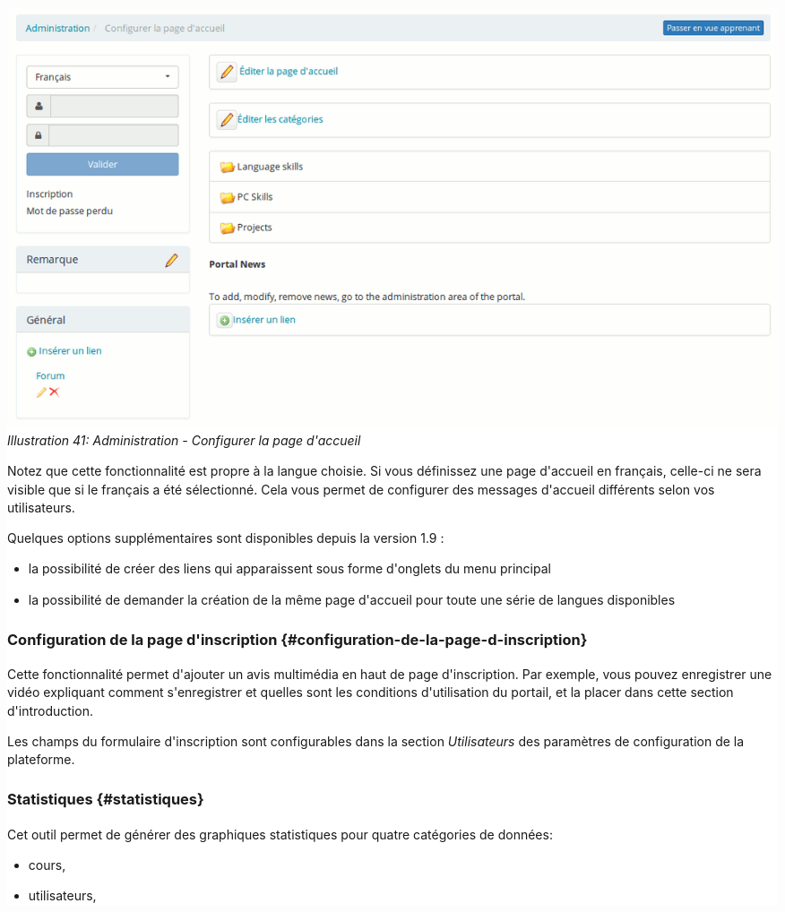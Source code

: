 ![](../assets/image16.png) *Illustration 41: Administration - Configurer la page d&#039;accueil*

Notez que cette fonctionnalité est propre à la langue choisie. Si vous définissez une page d&#039;accueil en français, celle-ci ne sera visible que si le français a été sélectionné. Cela vous permet de configurer des messages d&#039;accueil différents selon vos utilisateurs.

Quelques options supplémentaires sont disponibles depuis la version 1.9 :

*   la possibilité de créer des liens qui apparaissent sous forme d&#039;onglets du menu principal

*   la possibilité de demander la création de la même page d&#039;accueil pour toute une série de langues disponibles

### Configuration de la page d&#039;inscription {#configuration-de-la-page-d-inscription}

Cette fonctionnalité permet d&#039;ajouter un avis multimédia en haut de page d&#039;inscription. Par exemple, vous pouvez enregistrer une vidéo expliquant comment s&#039;enregistrer et quelles sont les conditions d&#039;utilisation du portail, et la placer dans cette section d&#039;introduction.

Les champs du formulaire d&#039;inscription sont configurables dans la section _Utilisateurs_ des paramètres de configuration de la plateforme.

### Statistiques {#statistiques}

Cet outil permet de générer des graphiques statistiques pour quatre catégories de données:

*   cours,

*   utilisateurs,
